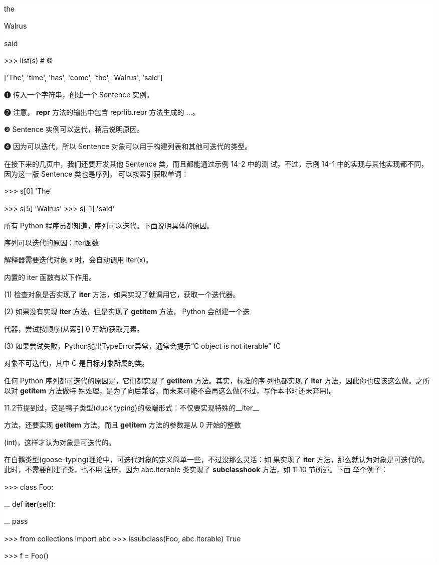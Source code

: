 the

Walrus

said

\>>> list(s) # ©

['The', 'time', 'has', 'come', 'the', 'Walrus', 'said']

❶ 传入一个字符串，创建一个 Sentence 实例。

❷ 注意， __repr__ 方法的输出中包含 reprlib.repr 方法生成的 ...。

❸ Sentence 实例可以迭代，稍后说明原因。

❹ 因为可以迭代，所以 Sentence 对象可以用于构建列表和其他可迭代的类型。

在接下来的几页中，我们还要开发其他 Sentence 类，而且都能通过示例 14-2 中的测 试。不过，示例 14-1 中的实现与其他实现都不同，因为这一版 Sentence 类也是序列， 可以按索引获取单词：

\>>> s[0] 'The'

\>>> s[5] 'Walrus' >>> s[-1] 'said'

所有 Python 程序员都知道，序列可以迭代。下面说明具体的原因。

序列可以迭代的原因：iter函数

解释器需要迭代对象 x 时，会自动调用 iter(x)。

内置的 iter 函数有以下作用。

(1)    检查对象是否实现了 __iter__ 方法，如果实现了就调用它，获取一个迭代器。

(2)    如果没有实现 __iter__ 方法，但是实现了 __getitem__ 方法， Python 会创建一个迭

代器，尝试按顺序(从索引 0 开始)获取元素。

(3)    如果尝试失败，Python抛出TypeError异常，通常会提示“C object is not iterable” (C

对象不可迭代)，其中 C 是目标对象所属的类。

任何 Python 序列都可迭代的原因是，它们都实现了 __getitem__ 方法。其实，标准的序 列也都实现了 __iter__ 方法，因此你也应该这么做。之所以对 __getitem__ 方法做特 殊处理，是为了向后兼容，而未来可能不会再这么做(不过，写作本书时还未弃用)。

11.2节提到过，这是鸭子类型(duck typing)的极端形式：不仅要实现特殊的__iter__

方法，还要实现 __getitem__ 方法，而且 __getitem__ 方法的参数是从 0 开始的整数

(int)，这样才认为对象是可迭代的。

在白鹅类型(goose-typing)理论中，可迭代对象的定义简单一些，不过没那么灵活：如 果实现了 __iter__ 方法，那么就认为对象是可迭代的。此时，不需要创建子类，也不用 注册，因为 abc.Iterable 类实现了 __subclasshook__ 方法，如 11.10 节所述。下面 举个例子：

\>>> class Foo:

... def __iter__(self):

...    pass

\>>> from collections import abc >>> issubclass(Foo, abc.Iterable) True

\>>> f = Foo()
